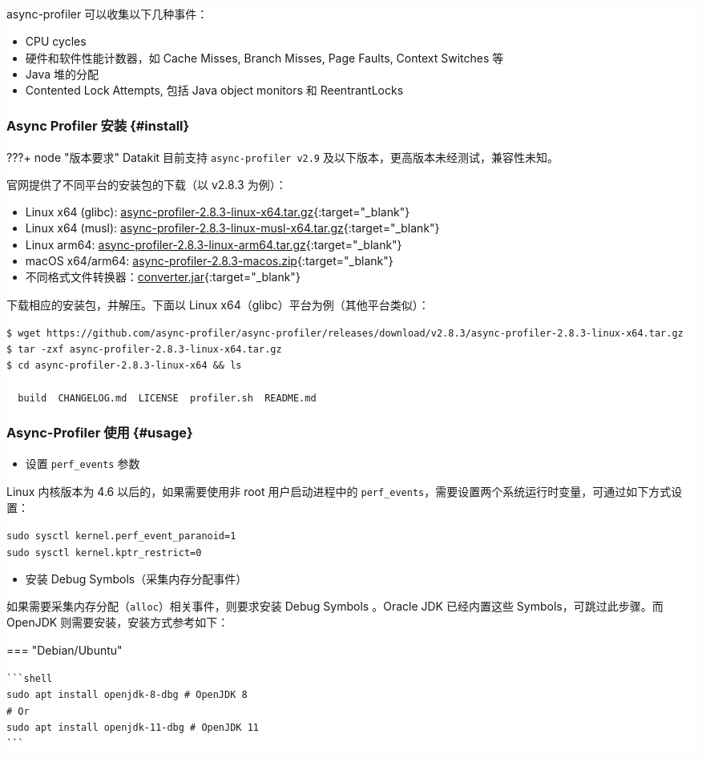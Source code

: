 async-profiler 可以收集以下几种事件：

- CPU cycles
- 硬件和软件性能计数器，如 Cache Misses, Branch Misses, Page Faults, Context Switches 等
- Java 堆的分配
- Contented Lock Attempts, 包括 Java object monitors 和 ReentrantLocks

### Async Profiler 安装 {#install}

???+ node "版本要求"
    Datakit 目前支持 `async-profiler v2.9` 及以下版本，更高版本未经测试，兼容性未知。

官网提供了不同平台的安装包的下载（以 v2.8.3 为例）：

- Linux x64 (glibc): [async-profiler-2.8.3-linux-x64.tar.gz](https://github.com/async-profiler/async-profiler/releases/download/v2.8.3/async-profiler-2.8.3-linux-x64.tar.gz){:target="_blank"}
- Linux x64 (musl): [async-profiler-2.8.3-linux-musl-x64.tar.gz](https://github.com/async-profiler/async-profiler/releases/download/v2.8.3/async-profiler-2.8.3-linux-musl-x64.tar.gz){:target="_blank"}
- Linux arm64: [async-profiler-2.8.3-linux-arm64.tar.gz](https://github.com/async-profiler/async-profiler/releases/download/v2.8.3/async-profiler-2.8.3-linux-arm64.tar.gz){:target="_blank"}
- macOS x64/arm64: [async-profiler-2.8.3-macos.zip](https://github.com/async-profiler/async-profiler/releases/download/v2.8.3/async-profiler-2.8.3-macos.zip){:target="_blank"}
- 不同格式文件转换器：[converter.jar](https://github.com/async-profiler/async-profiler/releases/download/v2.8.3/converter.jar){:target="_blank"}

下载相应的安装包，并解压。下面以 Linux x64（glibc）平台为例（其他平台类似）：

```shell
$ wget https://github.com/async-profiler/async-profiler/releases/download/v2.8.3/async-profiler-2.8.3-linux-x64.tar.gz 
$ tar -zxf async-profiler-2.8.3-linux-x64.tar.gz 
$ cd async-profiler-2.8.3-linux-x64 && ls

  build  CHANGELOG.md  LICENSE  profiler.sh  README.md
```

### Async-Profiler 使用 {#usage}

- 设置 `perf_events` 参数

Linux 内核版本为 4.6 以后的，如果需要使用非 root 用户启动进程中的 `perf_events`，需要设置两个系统运行时变量，可通过如下方式设置：

```shell
sudo sysctl kernel.perf_event_paranoid=1
sudo sysctl kernel.kptr_restrict=0 
```

- 安装 Debug Symbols（采集内存分配事件）

如果需要采集内存分配（`alloc`）相关事件，则要求安装 Debug Symbols 。Oracle JDK 已经内置这些 Symbols，可跳过此步骤。而 OpenJDK 则需要安装，安装方式参考如下：


=== "Debian/Ubuntu"

    ```shell
    sudo apt install openjdk-8-dbg # OpenJDK 8
    # Or
    sudo apt install openjdk-11-dbg # OpenJDK 11
    ```
